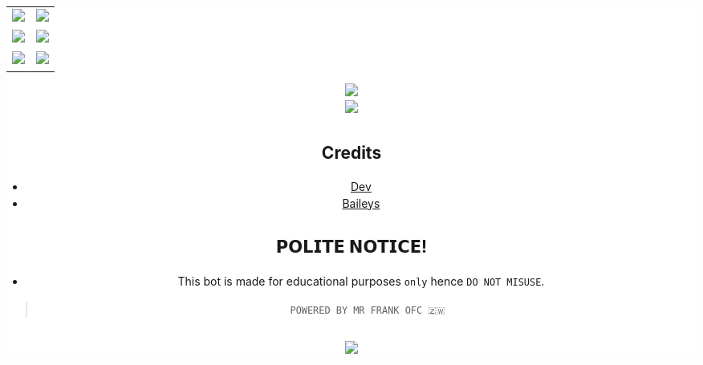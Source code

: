 
<div align="center">
  <table>
    <tr>
      <td><a href="https://dashboard.heroku.com/new?template=https://github.com/mrfrankofcc/SUBZERO-MD/tree/main" target="_blank"><img src="https://img.shields.io/badge/Heroku-430098?style=for-the-badge&logo=heroku&logoColor=white&labelColor=000000&color=00ffff"/></a></td>
      <td><a href="https://talkdrove.com/share-bot/11" target="_blank"><img src="https://img.shields.io/badge/TalkDrove-6971FF?style=for-the-badge&logo=github&logoColor=white&labelColor=000000"/></a></td>
    </tr>
    <tr>
      <td><a href="https://app.koyeb.com/services/deploy?type=git&repository=mrfrankofcc/SUBZERO-MD" target="_blank"><img src="https://img.shields.io/badge/Koyeb-FF009D?style=for-the-badge&logo=koyeb&logoColor=white&labelColor=000000"/></a></td>
      <td><a href="https://railway.app/new" target="_blank"><img src="https://img.shields.io/badge/Railway-FF8700?style=for-the-badge&logo=railway&logoColor=white&labelColor=000000"/></a></td>
    </tr>
    <tr>
      <td><a href="https://dashboard.render.com/web/new" target="_blank"><img src="https://img.shields.io/badge/Render-000000?style=for-the-badge&logo=render&logoColor=white&labelColor=000000&color=00ffaa"/></a></td>
      <td><a href="https://github.com/mrfrankofcc/SUBZERO-MD/archive/refs/heads/main.zip" target="_blank"><img src="https://img.shields.io/badge/Panel-File-CC00FF?style=for-the-badge&logo=huggingface&logoColor=white&labelColor=000000"/></a></td>
    </tr>
  </table>

  <td><a href="https://subzeronodes.gleeze.com" target="_blank"><img src="https://img.shields.io/badge/SubzeroNodes-000000?style=for-the-badge&logo=bot-hosting&logoColor=white&labelColor=000000&color=blue"/></a></td>
</div>

<div align="center">
  <img src="https://github.com/mrfrankofcc/SUBZERO-MD/blob/main/assets/techwave.gif?raw=true" width="100%"/>
</div>
<center>

</details>

## Credits

- [Dev](https://github.com/mrfr8nk)
- [Baileys](https://github.com/WhiskeySockets)

<h2 align="center">  𝗣𝗢𝗟𝗜𝗧𝗘 𝗡𝗢𝗧𝗜𝗖𝗘!
</h2>

- This bot is made for educational purposes `only` hence `DO NOT MISUSE`.

> `POWERED BY MR FRANK OFC 🇿🇼`
##

<a><img src='https://i.imgur.com/LyHic3i.gif'/>

